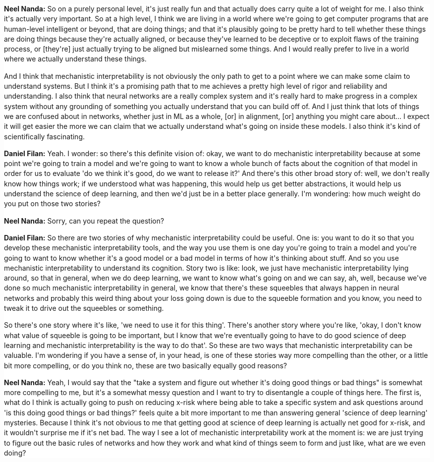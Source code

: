 **Neel Nanda:**
So on a purely personal level, it's just really fun and that actually does carry quite a lot of weight for me. I also think it's actually very important. So at a high level, I think we are living in a world where we're going to get computer programs that are human-level intelligent or beyond, that are doing things; and that it's plausibly going to be pretty hard to tell whether these things are doing things because they're actually aligned, or because they've learned to be deceptive or to exploit flaws of the training process, or [they're] just actually trying to be aligned but mislearned some things. And I would really prefer to live in a world where we actually understand these things.

And I think that mechanistic interpretability is not obviously the only path to get to a point where we can make some claim to understand systems. But I think it's a promising path that to me achieves a pretty high level of rigor and reliability and understanding. I also think that neural networks are a really complex system and it's really hard to make progress in a complex system without any grounding of something you actually understand that you can build off of. And I just think that lots of things we are confused about in networks, whether just in ML as a whole, [or] in alignment, [or] anything you might care about... I expect it will get easier the more we can claim that we actually understand what's going on inside these models. I also think it's kind of scientifically fascinating.

**Daniel Filan:**
Yeah. I wonder: so there's this definite vision of: okay, we want to do mechanistic interpretability because at some point we're going to train a model and we're going to want to know a whole bunch of facts about the cognition of that model in order for us to evaluate 'do we think it's good, do we want to release it?' And there's this other broad story of: well, we don't really know how things work; if we understood what was happening, this would help us get better abstractions, it would help us understand the science of deep learning, and then we'd just be in a better place generally. I'm wondering: how much weight do you put on those two stories?

**Neel Nanda:**
Sorry, can you repeat the question?

**Daniel Filan:**
So there are two stories of why mechanistic interpretability could be useful. One is: you want to do it so that you develop these mechanistic interpretability tools, and the way you use them is one day you're going to train a model and you're going to want to know whether it's a good model or a bad model in terms of how it's thinking about stuff. And so you use mechanistic interpretability to understand its cognition. Story two is like: look, we just have mechanistic interpretability lying around, so that in general, when we do deep learning, we want to know what's going on and we can say, ah, well, because we've done so much mechanistic interpretability in general, we know that there's these squeebles that always happen in neural networks and probably this weird thing about your loss going down is due to the squeeble formation and you know, you need to tweak it to drive out the squeebles or something.

So there's one story where it's like, 'we need to use it for this thing'. There's another story where you're like, 'okay, I don't know what value of squeeble is going to be important, but I know that we're eventually going to have to do good science of deep learning and mechanistic interpretability is the way to do that'. So these are two ways that mechanistic interpretability can be valuable. I'm wondering if you have a sense of, in your head, is one of these stories way more compelling than the other, or a little bit more compelling, or do you think no, these are two basically equally good reasons?

**Neel Nanda:**
Yeah, I would say that the "take a system and figure out whether it's doing good things or bad things" is somewhat more compelling to me, but it's a somewhat messy question and I want to try to disentangle a couple of things here. The first is, what do I think is actually going to push on reducing x-risk where being able to take a specific system and ask questions around 'is this doing good things or bad things?' feels quite a bit more important to me than answering general 'science of deep learning' mysteries. Because I think it's not obvious to me that getting good at science of deep learning is actually net good for x-risk, and it wouldn't surprise me if it's net bad. The way I see a lot of mechanistic interpretability work at the moment is: we are just trying to figure out the basic rules of networks and how they work and what kind of things seem to form and just like, what are we even doing?

